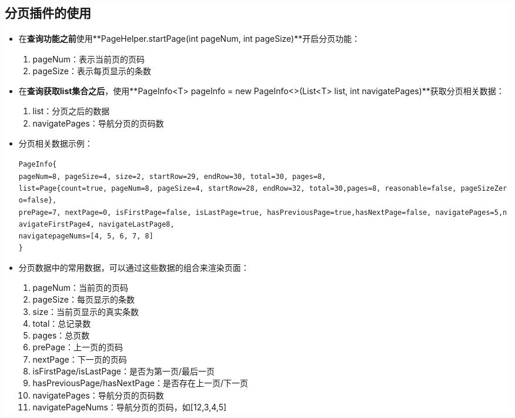 ## 分页插件的使用

- 在**查询功能之前**使用**PageHelper.startPage(int pageNum, int pageSize)**开启分页功能：
  1. pageNum：表示当前页的页码
  2. pageSize：表示每页显示的条数

- 在**查询获取list集合之后**，使用**PageInfo\<T> pageInfo = new PageInfo<>(List\<T> list, int navigatePages)**获取分页相关数据：
  1. list：分页之后的数据
  2. navigatePages：导航分页的页码数

- 分页相关数据示例：

  ```
  PageInfo{
  pageNum=8, pageSize=4, size=2, startRow=29, endRow=30, total=30, pages=8,
  list=Page{count=true, pageNum=8, pageSize=4, startRow=28, endRow=32, total=30,pages=8, reasonable=false, pageSizeZero=false},
  prePage=7, nextPage=0, isFirstPage=false, isLastPage=true, hasPreviousPage=true,hasNextPage=false, navigatePages=5,navigateFirstPage4, navigateLastPage8,
  navigatepageNums=[4, 5, 6, 7, 8]
  }
  ```

- 分页数据中的常用数据，可以通过这些数据的组合来渲染页面：
  1. pageNum：当前页的页码
  2. pageSize：每页显示的条数
  3. size：当前页显示的真实条数
  4. total：总记录数
  5. pages：总页数
  6. prePage：上一页的页码
  7. nextPage：下一页的页码
  8. isFirstPage/isLastPage：是否为第一页/最后一页
  9. hasPreviousPage/hasNextPage：是否存在上一页/下一页
  10. navigatePages：导航分页的页码数
  11. navigatePageNums：导航分页的页码，如[12,3,4,5]
